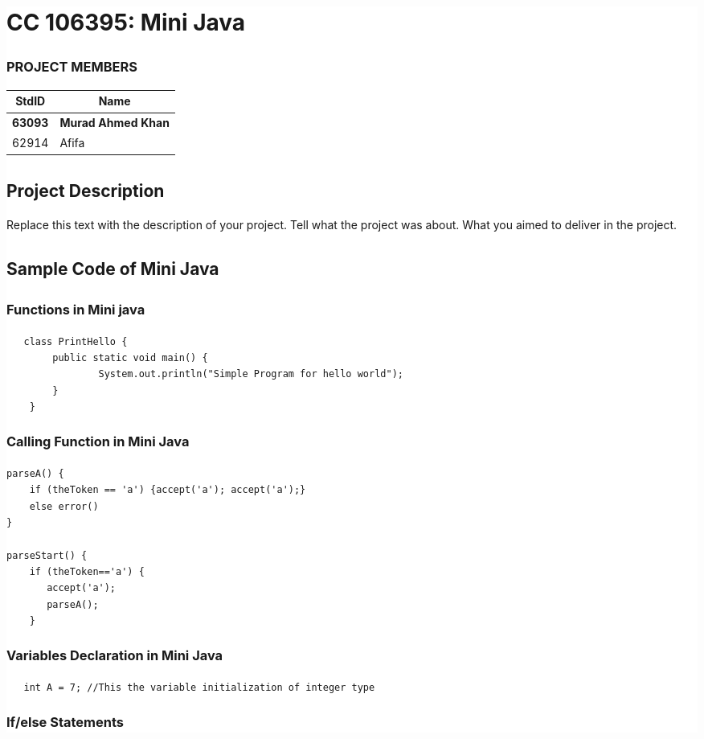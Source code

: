 # CC 106395: Mini Java #

### PROJECT MEMBERS ###
StdID | Name
------------ | -------------
**63093** | **Murad Ahmed Khan** 
62914 | Afifa

## Project Description ##
Replace this text with the description of your project. Tell what the project was about. What you aimed to deliver in the project.

## Sample Code of Mini Java ##

### Functions in Mini java ###

```
   class PrintHello {
        public static void main() {
                System.out.println("Simple Program for hello world");
        }
    }

```


### Calling Function in Mini Java ###

```
parseA() {
    if (theToken == 'a') {accept('a'); accept('a');}
    else error()
}

parseStart() {
    if (theToken=='a') {
       accept('a');
       parseA();
    }
```

### Variables Declaration in Mini Java ###

```
   int A = 7; //This the variable initialization of integer type

```

### If/else Statements ### 
